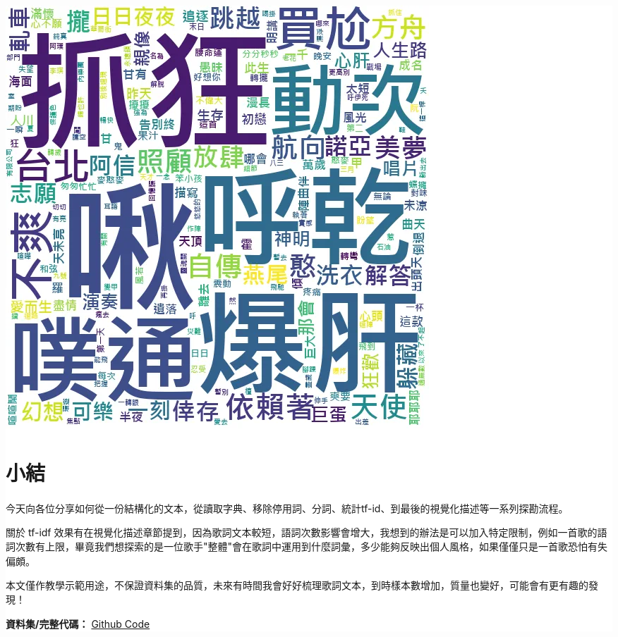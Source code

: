 ![alt text](image-9.png)

# 小結
今天向各位分享如何從一份結構化的文本，從讀取字典、移除停用詞、分詞、統計tf-id、到最後的視覺化描述等一系列探勘流程。

關於 tf-idf 效果有在視覺化描述章節提到，因為歌詞文本較短，語詞次數影響會增大，我想到的辦法是可以加入特定限制，例如一首歌的語詞次數有上限，畢竟我們想探索的是一位歌手"整體"會在歌詞中運用到什麼詞彙，多少能夠反映出個人風格，如果僅僅只是一首歌恐怕有失偏頗。

本文僅作教學示範用途，不保證資料集的品質，未來有時間我會好好梳理歌詞文本，到時樣本數增加，質量也變好，可能會有更有趣的發現！

**資料集/完整代碼：**
[Github Code](https://github.com/QiuBingCheng/MediumArticle/tree/main/Text%20Mining/tf-idf)
